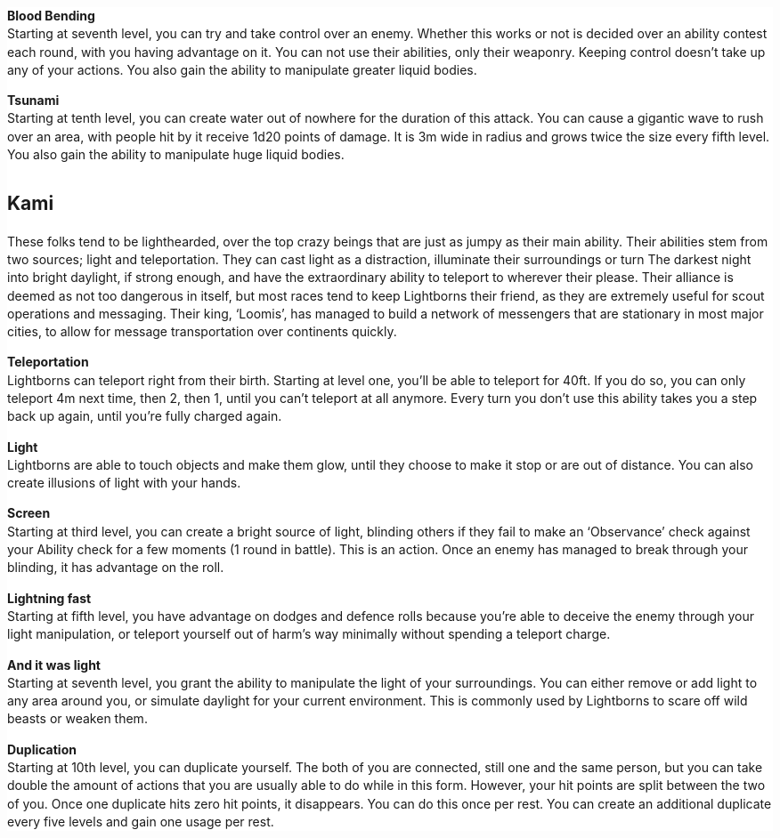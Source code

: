 __Blood Bending__  
Starting at seventh level, you can try and take control over an enemy. Whether this works or not is decided over an ability contest each round, with you having advantage on it. You can not use their abilities, only their weaponry. Keeping control doesn’t take up any of your actions. 
You also gain the ability to manipulate greater liquid bodies. 

__Tsunami__  
Starting at tenth level, you can create water out of nowhere for the duration of this attack. You can cause a gigantic wave to rush over an area, with people hit by it receive 1d20 points of damage. It is 3m wide in radius and grows twice the size every fifth level. 
You also gain the ability to manipulate huge liquid bodies. 

## Kami
These folks tend to be lighthearded, over the top crazy beings that are just as jumpy as their main ability. 
Their abilities stem from two sources; light and teleportation. They can cast light as a distraction, illuminate their surroundings or turn The darkest night into bright daylight, if strong enough, and have the extraordinary ability to teleport to wherever their please. 
Their alliance is deemed as not too dangerous in itself, but most races tend to keep Lightborns their friend, as they are extremely useful for scout operations and messaging. Their king, ‘Loomis’, has managed to build a network of messengers that are stationary in most major cities, to allow for message transportation over continents quickly. 

__Teleportation__  
Lightborns can teleport right from their birth. Starting at level one, you’ll be able to teleport for 40ft. If you do so, you can only teleport 4m next time, then 2, then 1, until you can’t teleport at all anymore. Every turn you don’t use this ability takes you a step back up again, until you’re fully charged again. 

__Light__  
Lightborns are able to touch objects and make them glow, until they choose to make it stop or are out of distance. You can also create illusions of light with your hands. 

__Screen__  
Starting at third level, you can create a bright source of light, blinding others if they fail to make an ‘Observance’ check against your Ability check for a few moments (1 round in battle). This is an action. Once an enemy has managed to break through your blinding, it has advantage on the roll. 

__Lightning fast__  
Starting at fifth level, you have advantage on dodges and defence rolls because you’re able to deceive the enemy through your light manipulation, or teleport yourself out of harm’s way minimally without spending a teleport charge. 

__And it was light__  
Starting at seventh level, you grant the ability to manipulate the light of your surroundings. You can either remove or add light to any area around you, or simulate daylight for your current environment. This is commonly used by Lightborns to scare off wild beasts or weaken them. 

__Duplication__  
Starting at 10th level, you can duplicate yourself. The both of you are connected, still one and the same person, but you can take double the amount of actions that you are usually able to do while in this form. However, your hit points are split between the two of you. Once one duplicate hits zero hit points, it disappears. You can do this once per rest. You can create an additional duplicate every five levels and gain one usage per rest. 
